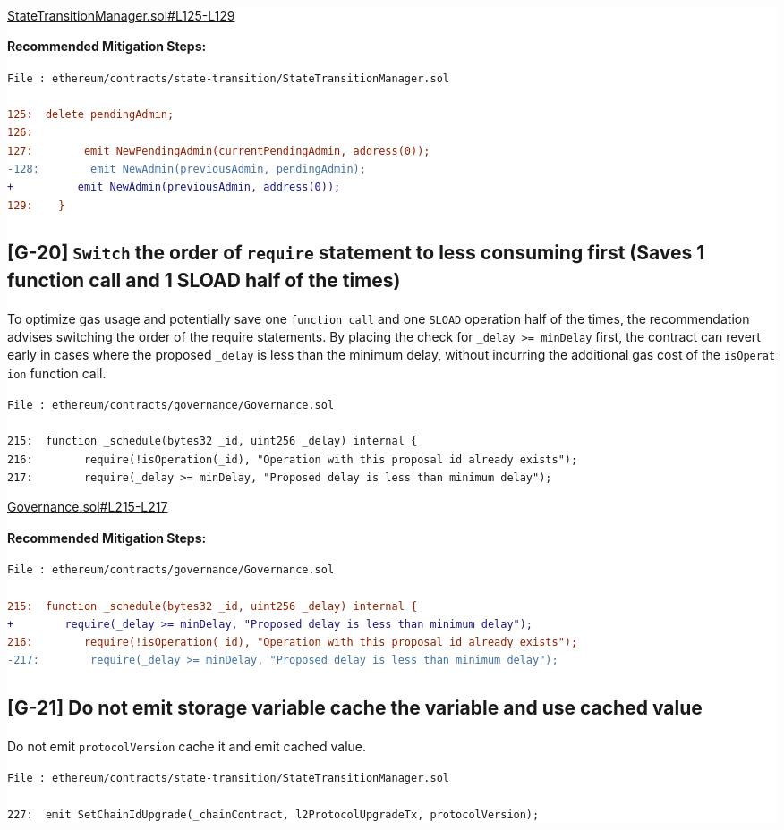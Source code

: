 [StateTransitionManager.sol#L125-L129](https://github.com/code-423n4/2024-03-zksync/blob/main/code/contracts/ethereum/contracts/state-transition/StateTransitionManager.sol#L125-L129)

**Recommended Mitigation Steps:**

```diff
File : ethereum/contracts/state-transition/StateTransitionManager.sol

125:  delete pendingAdmin;
126:
127:        emit NewPendingAdmin(currentPendingAdmin, address(0));
-128:        emit NewAdmin(previousAdmin, pendingAdmin);
+          emit NewAdmin(previousAdmin, address(0));
129:    }

```

## [G-20] `Switch` the order of `require` statement to less consuming first (**Saves 1 function call and 1 SLOAD half of the times**)

To optimize gas usage and potentially save one `function call` and one `SLOAD` operation half of the times, the recommendation advises switching the order of the require statements. By placing the check for `_delay >= minDelay` first, the contract can revert early in cases where the proposed `_delay` is less than the minimum delay, without incurring the additional gas cost of the `isOperation` function call.

```solidity
File : ethereum/contracts/governance/Governance.sol

215:  function _schedule(bytes32 _id, uint256 _delay) internal {
216:        require(!isOperation(_id), "Operation with this proposal id already exists");
217:        require(_delay >= minDelay, "Proposed delay is less than minimum delay");
```

[Governance.sol#L215-L217](https://github.com/code-423n4/2024-03-zksync/blob/main/code/contracts/ethereum/contracts/governance/Governance.sol#L215-L217)

**Recommended Mitigation Steps:**

```diff
File : ethereum/contracts/governance/Governance.sol

215:  function _schedule(bytes32 _id, uint256 _delay) internal {
+        require(_delay >= minDelay, "Proposed delay is less than minimum delay");
216:        require(!isOperation(_id), "Operation with this proposal id already exists");
-217:        require(_delay >= minDelay, "Proposed delay is less than minimum delay");
```

## [G-21] Do not emit storage variable cache the variable and use cached value

Do not emit `protocolVersion` cache it and emit cached value.

```solidity
File : ethereum/contracts/state-transition/StateTransitionManager.sol

227:  emit SetChainIdUpgrade(_chainContract, l2ProtocolUpgradeTx, protocolVersion);

```
